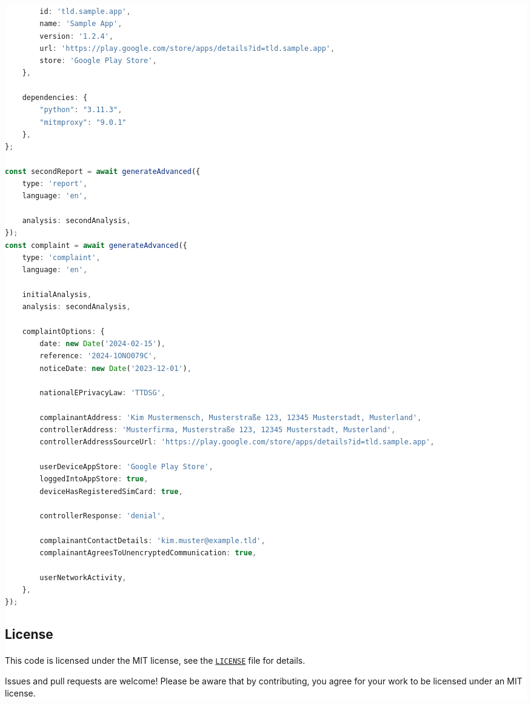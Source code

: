 ```ts
        id: 'tld.sample.app',
        name: 'Sample App',
        version: '1.2.4',
        url: 'https://play.google.com/store/apps/details?id=tld.sample.app',
        store: 'Google Play Store',
    },

    dependencies: {
        "python": "3.11.3",
        "mitmproxy": "9.0.1"
    },
};

const secondReport = await generateAdvanced({
    type: 'report',
    language: 'en',

    analysis: secondAnalysis,
});
const complaint = await generateAdvanced({
    type: 'complaint',
    language: 'en',

    initialAnalysis,
    analysis: secondAnalysis,

    complaintOptions: {
        date: new Date('2024-02-15'),
        reference: '2024-1ONO079C',
        noticeDate: new Date('2023-12-01'),

        nationalEPrivacyLaw: 'TTDSG',

        complainantAddress: 'Kim Mustermensch, Musterstraße 123, 12345 Musterstadt, Musterland',
        controllerAddress: 'Musterfirma, Musterstraße 123, 12345 Musterstadt, Musterland',
        controllerAddressSourceUrl: 'https://play.google.com/store/apps/details?id=tld.sample.app',

        userDeviceAppStore: 'Google Play Store',
        loggedIntoAppStore: true,
        deviceHasRegisteredSimCard: true,

        controllerResponse: 'denial',

        complainantContactDetails: 'kim.muster@example.tld',
        complainantAgreesToUnencryptedCommunication: true,

        userNetworkActivity,
    },
});
```

## License

This code is licensed under the MIT license, see the [`LICENSE`](LICENSE) file for details.

Issues and pull requests are welcome! Please be aware that by contributing, you agree for your work to be licensed under an MIT license.
